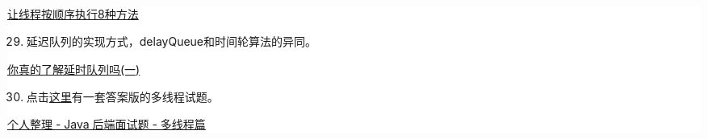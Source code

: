 [让线程按顺序执行8种方法](https://cloud.tencent.com/developer/article/1508444)

29. 延迟队列的实现方式，delayQueue和时间轮算法的异同。

[你真的了解延时队列吗(一)](https://juejin.im/post/5b5e52ecf265da0f716c3203)

30. 点击[这里](https://mp.weixin.qq.com/s/0CI9od4DIxRrmOGFJw0SuQ)有一套答案版的多线程试题。 

[个人整理 - Java 后端面试题 - 多线程篇](https://hacpai.com/article/1583379359908)